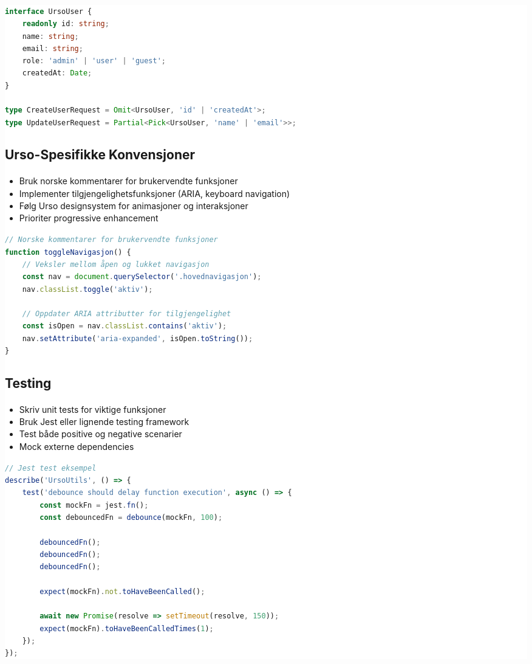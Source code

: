 ```typescript
interface UrsoUser {
    readonly id: string;
    name: string;
    email: string;
    role: 'admin' | 'user' | 'guest';
    createdAt: Date;
}

type CreateUserRequest = Omit<UrsoUser, 'id' | 'createdAt'>;
type UpdateUserRequest = Partial<Pick<UrsoUser, 'name' | 'email'>>;
```

## Urso-Spesifikke Konvensjoner

- Bruk norske kommentarer for brukervendte funksjoner
- Implementer tilgjengelighetsfunksjoner (ARIA, keyboard navigation)
- Følg Urso designsystem for animasjoner og interaksjoner
- Prioriter progressive enhancement

```javascript
// Norske kommentarer for brukervendte funksjoner
function toggleNavigasjon() {
    // Veksler mellom åpen og lukket navigasjon
    const nav = document.querySelector('.hovednavigasjon');
    nav.classList.toggle('aktiv');
    
    // Oppdater ARIA attributter for tilgjengelighet
    const isOpen = nav.classList.contains('aktiv');
    nav.setAttribute('aria-expanded', isOpen.toString());
}
```

## Testing

- Skriv unit tests for viktige funksjoner
- Bruk Jest eller lignende testing framework
- Test både positive og negative scenarier
- Mock externe dependencies

```javascript
// Jest test eksempel
describe('UrsoUtils', () => {
    test('debounce should delay function execution', async () => {
        const mockFn = jest.fn();
        const debouncedFn = debounce(mockFn, 100);
        
        debouncedFn();
        debouncedFn();
        debouncedFn();
        
        expect(mockFn).not.toHaveBeenCalled();
        
        await new Promise(resolve => setTimeout(resolve, 150));
        expect(mockFn).toHaveBeenCalledTimes(1);
    });
});
```

